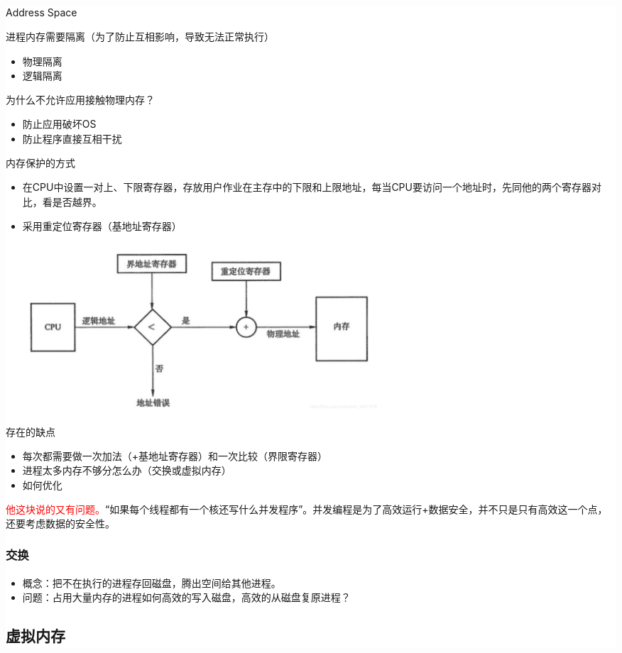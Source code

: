 Address Space

进程内存需要隔离（为了防止互相影响，导致无法正常执行）

- 物理隔离
- 逻辑隔离

为什么不允许应用接触物理内存？

- 防止应用破坏OS
- 防止程序直接互相干扰

内存保护的方式

- 在CPU中设置一对上、下限寄存器，存放用户作业在主存中的下限和上限地址，每当CPU要访问一个地址时，先同他的两个寄存器对比，看是否越界。

- 采用重定位寄存器（基地址寄存器）

  <img src="..\pics\os_mooc\memory_protect.png" style="width:60%">

存在的缺点

- 每次都需要做一次加法（+基地址寄存器）和一次比较（界限寄存器）
- 进程太多内存不够分怎么办（交换或虚拟内存）
- 如何优化

<span style="color:red">他这块说的又有问题。</span>“如果每个线程都有一个核还写什么并发程序”。并发编程是为了高效运行+数据安全，并不只是只有高效这一个点，还要考虑数据的安全性。

### 交换

- 概念：把不在执行的进程存回磁盘，腾出空间给其他进程。
- 问题：占用大量内存的进程如何高效的写入磁盘，高效的从磁盘复原进程？

## 虚拟内存
